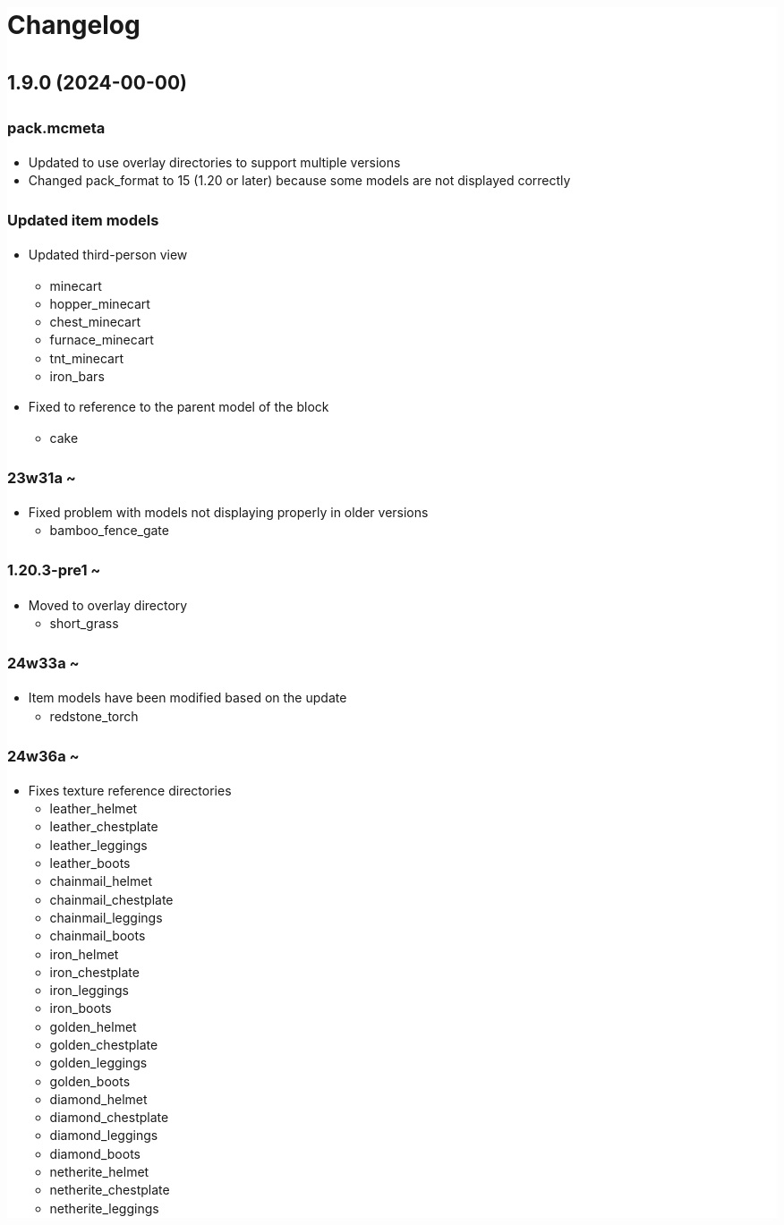 # Changelog

## **1.9.0 (2024-00-00)**

### **pack.mcmeta**

- Updated to use overlay directories to support multiple versions
- Changed pack_format to 15 (1.20 or later) because some models are not displayed correctly

### **Updated item models**

- Updated third-person view
  - minecart
  - hopper_minecart
  - chest_minecart
  - furnace_minecart
  - tnt_minecart
  - iron_bars

- Fixed to reference to the parent model of the block
  - cake

### 23w31a ~

- Fixed problem with models not displaying properly in older versions
  - bamboo_fence_gate

### 1.20.3-pre1 ~

- Moved to overlay directory
  - short_grass

### 24w33a ~

- Item models have been modified based on the update
  - redstone_torch

### 24w36a ~

- Fixes texture reference directories
  - leather_helmet
  - leather_chestplate
  - leather_leggings
  - leather_boots
  - chainmail_helmet
  - chainmail_chestplate
  - chainmail_leggings
  - chainmail_boots
  - iron_helmet
  - iron_chestplate
  - iron_leggings
  - iron_boots
  - golden_helmet
  - golden_chestplate
  - golden_leggings
  - golden_boots
  - diamond_helmet
  - diamond_chestplate
  - diamond_leggings
  - diamond_boots
  - netherite_helmet
  - netherite_chestplate
  - netherite_leggings